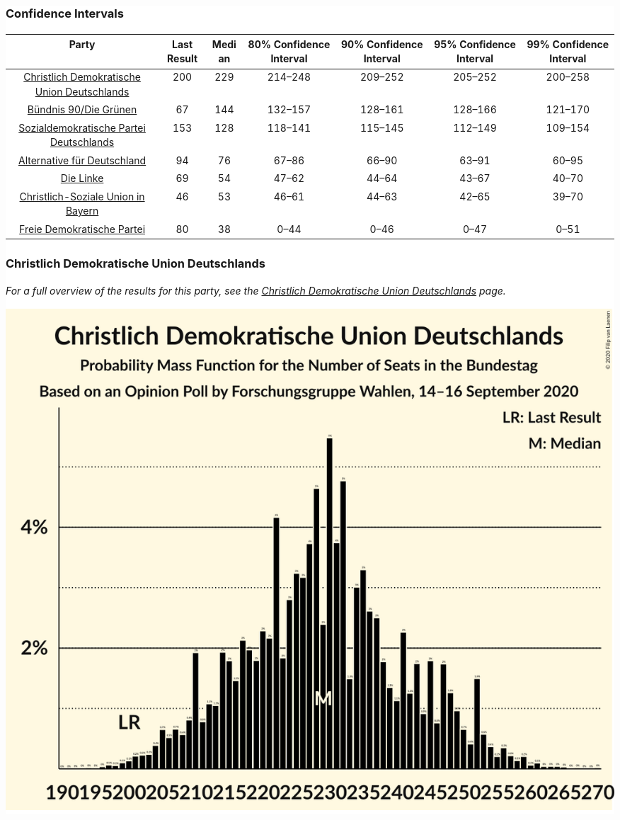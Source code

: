 ### Confidence Intervals

| Party | Last Result | Median | 80% Confidence Interval | 90% Confidence Interval | 95% Confidence Interval | 99% Confidence Interval |
|:-----:|:-----------:|:------:|:-----------------------:|:-----------------------:|:-----------------------:|:-----------------------:|
| <a href="#christlich-demokratische-union-deutschlands">Christlich Demokratische Union Deutschlands</a> | 200 | 229 | 214–248 |209–252 |205–252 |200–258 |
| <a href="#bündnis-90/die-grünen">Bündnis 90/Die Grünen</a> | 67 | 144 | 132–157 |128–161 |128–166 |121–170 |
| <a href="#sozialdemokratische-partei-deutschlands">Sozialdemokratische Partei Deutschlands</a> | 153 | 128 | 118–141 |115–145 |112–149 |109–154 |
| <a href="#alternative-für-deutschland">Alternative für Deutschland</a> | 94 | 76 | 67–86 |66–90 |63–91 |60–95 |
| <a href="#die-linke">Die Linke</a> | 69 | 54 | 47–62 |44–64 |43–67 |40–70 |
| <a href="#christlich-soziale-union-in-bayern">Christlich-Soziale Union in Bayern</a> | 46 | 53 | 46–61 |44–63 |42–65 |39–70 |
| <a href="#freie-demokratische-partei">Freie Demokratische Partei</a> | 80 | 38 | 0–44 |0–46 |0–47 |0–51 |

### Christlich Demokratische Union Deutschlands

*For a full overview of the results for this party, see the [Christlich Demokratische Union Deutschlands](party-christlichdemokratischeuniondeutschlands.html) page.*

![Graph with seats probability mass function not yet produced](2020-09-16-ForschungsgruppeWahlen-seats-pmf-christlichdemokratischeuniondeutschlands.png "Seats Probability Mass Function")

